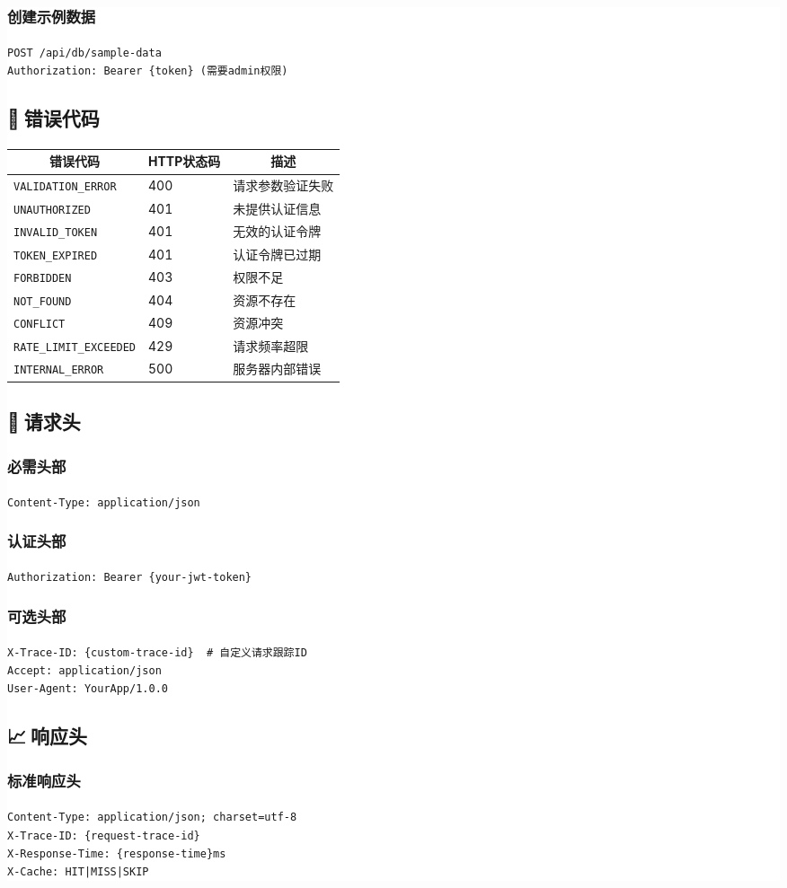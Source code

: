 ### 创建示例数据
```http
POST /api/db/sample-data
Authorization: Bearer {token} (需要admin权限)
```

## 🚨 错误代码

| 错误代码 | HTTP状态码 | 描述 |
|---------|-----------|------|
| `VALIDATION_ERROR` | 400 | 请求参数验证失败 |
| `UNAUTHORIZED` | 401 | 未提供认证信息 |
| `INVALID_TOKEN` | 401 | 无效的认证令牌 |
| `TOKEN_EXPIRED` | 401 | 认证令牌已过期 |
| `FORBIDDEN` | 403 | 权限不足 |
| `NOT_FOUND` | 404 | 资源不存在 |
| `CONFLICT` | 409 | 资源冲突 |
| `RATE_LIMIT_EXCEEDED` | 429 | 请求频率超限 |
| `INTERNAL_ERROR` | 500 | 服务器内部错误 |

## 🔄 请求头

### 必需头部
```http
Content-Type: application/json
```

### 认证头部
```http
Authorization: Bearer {your-jwt-token}
```

### 可选头部
```http
X-Trace-ID: {custom-trace-id}  # 自定义请求跟踪ID
Accept: application/json
User-Agent: YourApp/1.0.0
```

## 📈 响应头

### 标准响应头
```http
Content-Type: application/json; charset=utf-8
X-Trace-ID: {request-trace-id}
X-Response-Time: {response-time}ms
X-Cache: HIT|MISS|SKIP
```
